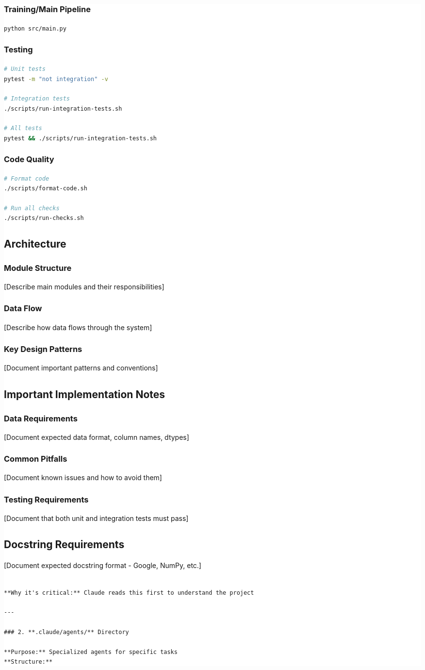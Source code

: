 ### Training/Main Pipeline
```bash
python src/main.py
```

### Testing
```bash
# Unit tests
pytest -m "not integration" -v

# Integration tests
./scripts/run-integration-tests.sh

# All tests
pytest && ./scripts/run-integration-tests.sh
```

### Code Quality
```bash
# Format code
./scripts/format-code.sh

# Run all checks
./scripts/run-checks.sh
```

## Architecture

### Module Structure
[Describe main modules and their responsibilities]

### Data Flow
[Describe how data flows through the system]

### Key Design Patterns
[Document important patterns and conventions]

## Important Implementation Notes

### Data Requirements
[Document expected data format, column names, dtypes]

### Common Pitfalls
[Document known issues and how to avoid them]

### Testing Requirements
[Document that both unit and integration tests must pass]

## Docstring Requirements
[Document expected docstring format - Google, NumPy, etc.]
```

**Why it's critical:** Claude reads this first to understand the project

---

### 2. **.claude/agents/** Directory

**Purpose:** Specialized agents for specific tasks
**Structure:**
```